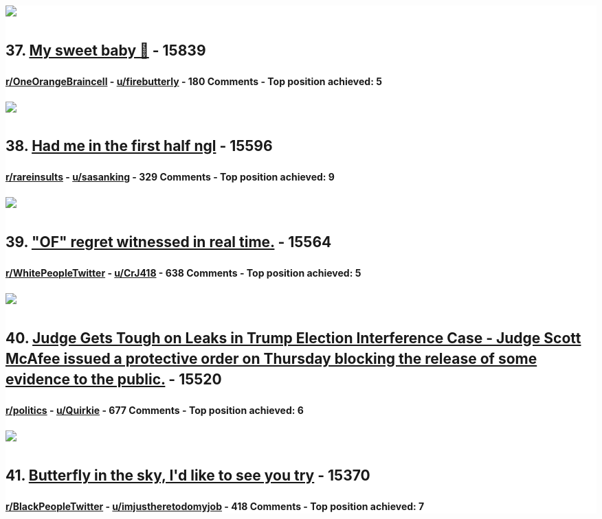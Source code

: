 <a href="https://v.redd.it/ndb29t4xpr0c1"><img src="https://external-preview.redd.it/aTMzZW40MzRxcjBjMT3wssiozStiYhVbIeWOx7kCXCBPsJKlfJ35n1Gz08oD.png?width=140&amp;height=140&amp;crop=140:140,smart&amp;format=jpg&amp;v=enabled&amp;lthumb=true&amp;s=31d6025aa294600cef836f17994b6fda97248978"></img></a>

## 37. [My sweet baby 🥰](http://reddit.com/r/OneOrangeBraincell/comments/17wszjc/my_sweet_baby/) - 15839
#### [r/OneOrangeBraincell](http://reddit.com/r/OneOrangeBraincell) - [u/firebutterly](http://reddit.com/u/firebutterly) - 180 Comments - Top position achieved: 5

<a href="https://i.redd.it/bo0kapxrzq0c1.jpg"><img src="https://b.thumbs.redditmedia.com/NIYubCTO-itrZowrOH2qDWNDhUsvvVI6l1HHz9AMlmI.jpg"></img></a>

## 38. [Had me in the first half ngl](http://reddit.com/r/rareinsults/comments/17wppy2/had_me_in_the_first_half_ngl/) - 15596
#### [r/rareinsults](http://reddit.com/r/rareinsults) - [u/sasanking](http://reddit.com/u/sasanking) - 329 Comments - Top position achieved: 9

<a href="https://i.redd.it/4lhmtfjdbq0c1.png"><img src="https://b.thumbs.redditmedia.com/BCQnf5Cs9UcBGdC5PeoQpWuMir0dSx7BULvJXyRyKUU.jpg"></img></a>

## 39. ["OF" regret witnessed in real time.](http://reddit.com/r/WhitePeopleTwitter/comments/17wypmw/of_regret_witnessed_in_real_time/) - 15564
#### [r/WhitePeopleTwitter](http://reddit.com/r/WhitePeopleTwitter) - [u/CrJ418](http://reddit.com/u/CrJ418) - 638 Comments - Top position achieved: 5

<a href="https://i.redd.it/nyb6wnj68s0c1.jpeg"><img src="https://b.thumbs.redditmedia.com/P8CexVXBXbOcNNo39S2e6nvIeQ-hNAZ2J4O4ef7XKQY.jpg"></img></a>

## 40. [Judge Gets Tough on Leaks in Trump Election Interference Case - Judge Scott McAfee issued a protective order on Thursday blocking the release of some evidence to the public.](http://reddit.com/r/politics/comments/17wwr3j/judge_gets_tough_on_leaks_in_trump_election/) - 15520
#### [r/politics](http://reddit.com/r/politics) - [u/Quirkie](http://reddit.com/u/Quirkie) - 677 Comments - Top position achieved: 6

<a href="https://www.thedailybeast.com/judge-gets-tough-on-leaks-in-trump-election-interference-case"><img src="https://b.thumbs.redditmedia.com/85qIpwVAE8koFSOP6pQRSpBHHjnv5uXPJTplLvMgoWs.jpg"></img></a>

## 41. [Butterfly in the sky, I'd like to see you try](http://reddit.com/r/BlackPeopleTwitter/comments/17wmfdi/butterfly_in_the_sky_id_like_to_see_you_try/) - 15370
#### [r/BlackPeopleTwitter](http://reddit.com/r/BlackPeopleTwitter) - [u/imjustheretodomyjob](http://reddit.com/u/imjustheretodomyjob) - 418 Comments - Top position achieved: 7
